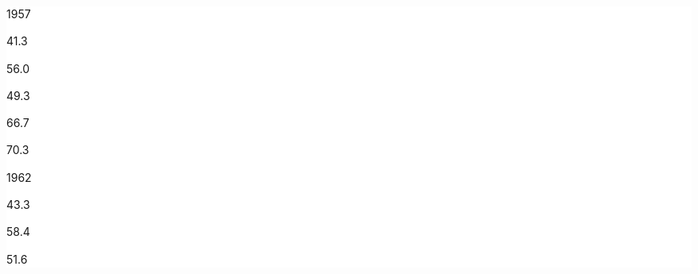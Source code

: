 </tr>

<tr>

<td style="text-align:right;">

1957

</td>

<td style="text-align:right;">

41.3

</td>

<td style="text-align:right;">

56.0

</td>

<td style="text-align:right;">

49.3

</td>

<td style="text-align:right;">

66.7

</td>

<td style="text-align:right;">

70.3

</td>

</tr>

<tr>

<td style="text-align:right;">

1962

</td>

<td style="text-align:right;">

43.3

</td>

<td style="text-align:right;">

58.4

</td>

<td style="text-align:right;">

51.6
